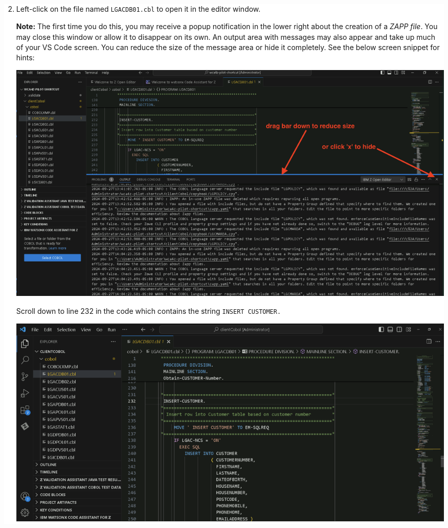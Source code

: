 2. Left-click on the file named `LGACDB01.cbl` to open it in the editor window. 

    **Note:** The first time you do this, you may receive a popup notification in the lower right about the creation of a *ZAPP file*.  You may close this window or allow it to disappear on its own.   An output area with messages may also appear and take up much of your VS Code screen. You can reduce the size of the message area or hide it completely.  See the below screen snippet for hints:

    ![explanation-initial-messages](../images/explanation-initial-messages.png)

    Scroll down to line 232 in the code which contains the string `INSERT CUSTOMER.`

    ![explain-insertcustomer](../images/explain-insertcustomer.png)
